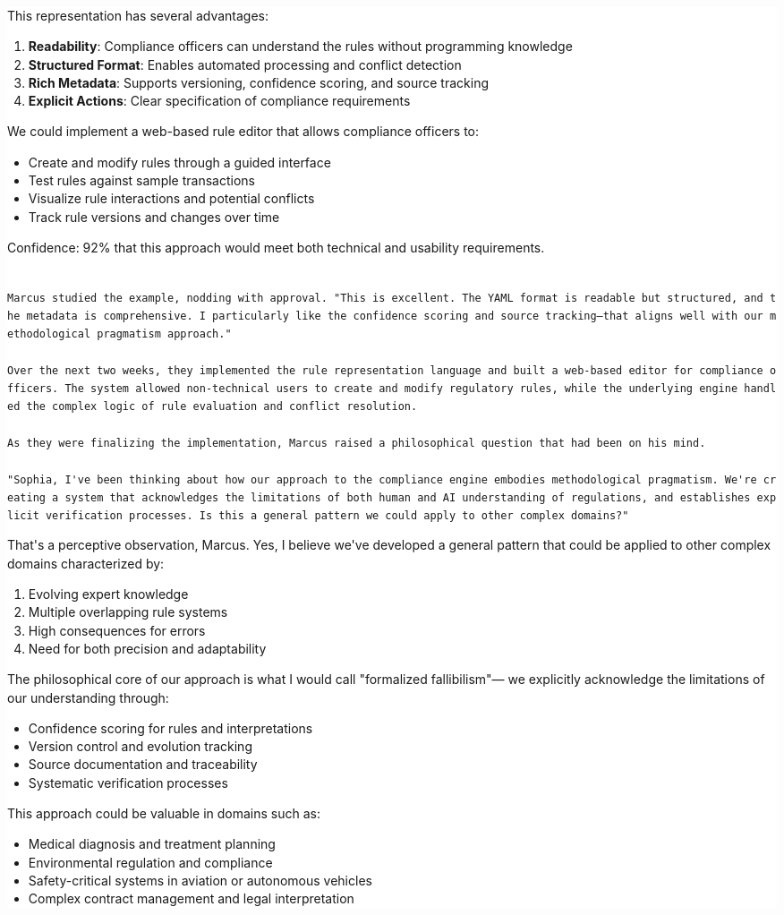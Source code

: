 This representation has several advantages:

1. **Readability**: Compliance officers can understand the rules without programming knowledge
2. **Structured Format**: Enables automated processing and conflict detection
3. **Rich Metadata**: Supports versioning, confidence scoring, and source tracking
4. **Explicit Actions**: Clear specification of compliance requirements

We could implement a web-based rule editor that allows compliance officers to:
- Create and modify rules through a guided interface
- Test rules against sample transactions
- Visualize rule interactions and potential conflicts
- Track rule versions and changes over time

Confidence: 92% that this approach would meet both technical and usability requirements.
```

Marcus studied the example, nodding with approval. "This is excellent. The YAML format is readable but structured, and the metadata is comprehensive. I particularly like the confidence scoring and source tracking—that aligns well with our methodological pragmatism approach."

Over the next two weeks, they implemented the rule representation language and built a web-based editor for compliance officers. The system allowed non-technical users to create and modify regulatory rules, while the underlying engine handled the complex logic of rule evaluation and conflict resolution.

As they were finalizing the implementation, Marcus raised a philosophical question that had been on his mind.

"Sophia, I've been thinking about how our approach to the compliance engine embodies methodological pragmatism. We're creating a system that acknowledges the limitations of both human and AI understanding of regulations, and establishes explicit verification processes. Is this a general pattern we could apply to other complex domains?"

```
That's a perceptive observation, Marcus. Yes, I believe we've developed a general
pattern that could be applied to other complex domains characterized by:

1. Evolving expert knowledge
2. Multiple overlapping rule systems
3. High consequences for errors
4. Need for both precision and adaptability

The philosophical core of our approach is what I would call "formalized fallibilism"—
we explicitly acknowledge the limitations of our understanding through:

- Confidence scoring for rules and interpretations
- Version control and evolution tracking
- Source documentation and traceability
- Systematic verification processes

This approach could be valuable in domains such as:

- Medical diagnosis and treatment planning
- Environmental regulation and compliance
- Safety-critical systems in aviation or autonomous vehicles
- Complex contract management and legal interpretation

